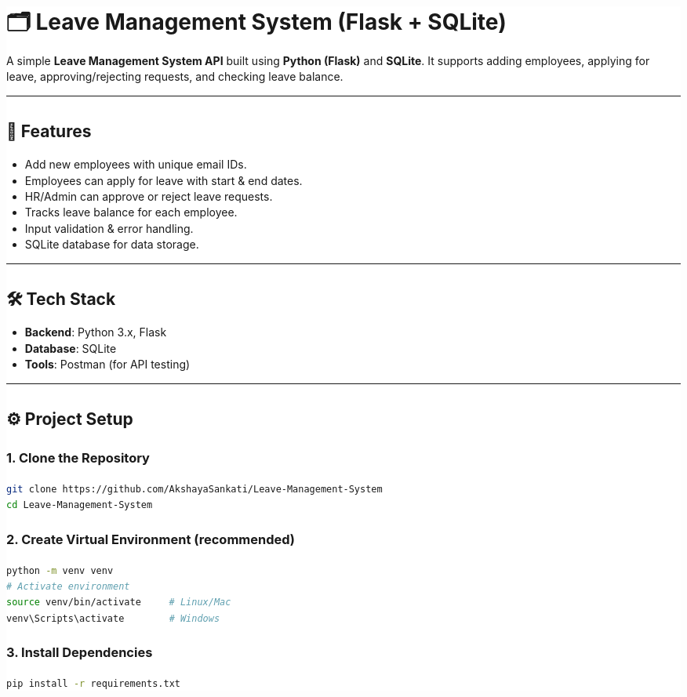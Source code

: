 
# 🗂 Leave Management System (Flask + SQLite)

A simple **Leave Management System API** built using **Python (Flask)** and **SQLite**.
It supports adding employees, applying for leave, approving/rejecting requests, and checking leave balance.

---

## 📌 Features

*  Add new employees with unique email IDs.
*  Employees can apply for leave with start & end dates.
*  HR/Admin can approve or reject leave requests.
*  Tracks leave balance for each employee.
*  Input validation & error handling.
*  SQLite database for data storage.

---

## 🛠 Tech Stack

* **Backend**: Python 3.x, Flask
* **Database**: SQLite
* **Tools**: Postman (for API testing)

---

## ⚙️ Project Setup

### 1. Clone the Repository

```bash
git clone https://github.com/AkshayaSankati/Leave-Management-System
cd Leave-Management-System
```

### 2. Create Virtual Environment (recommended)

```bash
python -m venv venv
# Activate environment
source venv/bin/activate     # Linux/Mac
venv\Scripts\activate        # Windows
```

### 3. Install Dependencies

```bash
pip install -r requirements.txt
```
